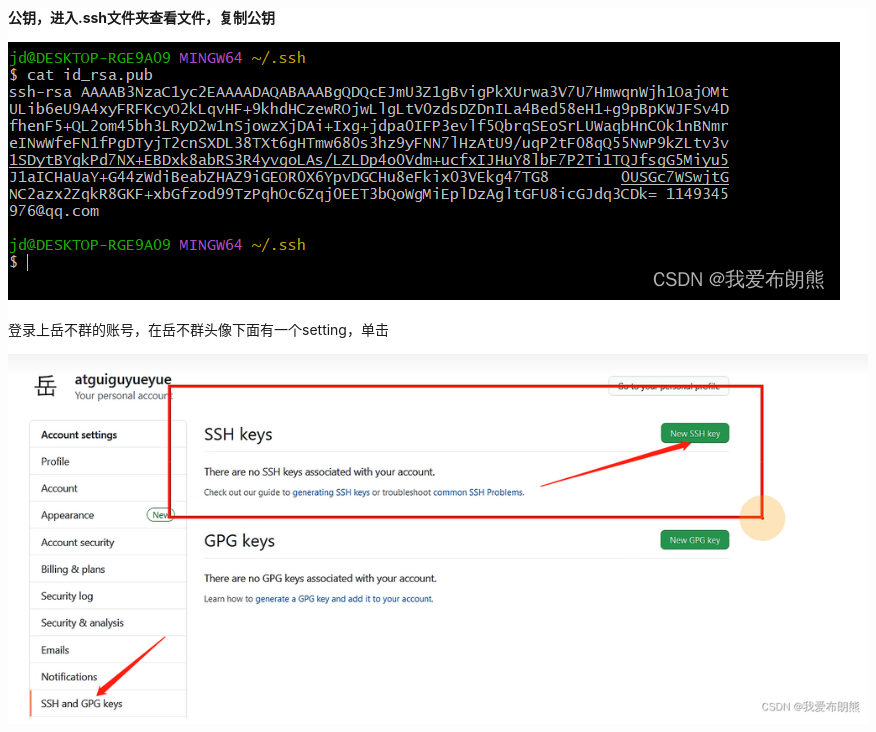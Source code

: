 **公钥，进入.ssh文件夹查看文件，复制公钥**

![](./images/b5ccbeae99604fd4b6d8626c644ff55b.png)

登录上岳不群的账号，在岳不群头像下面有一个setting，单击

![](./images/3080dea676a145e9bae345510a90fa5b.png)
